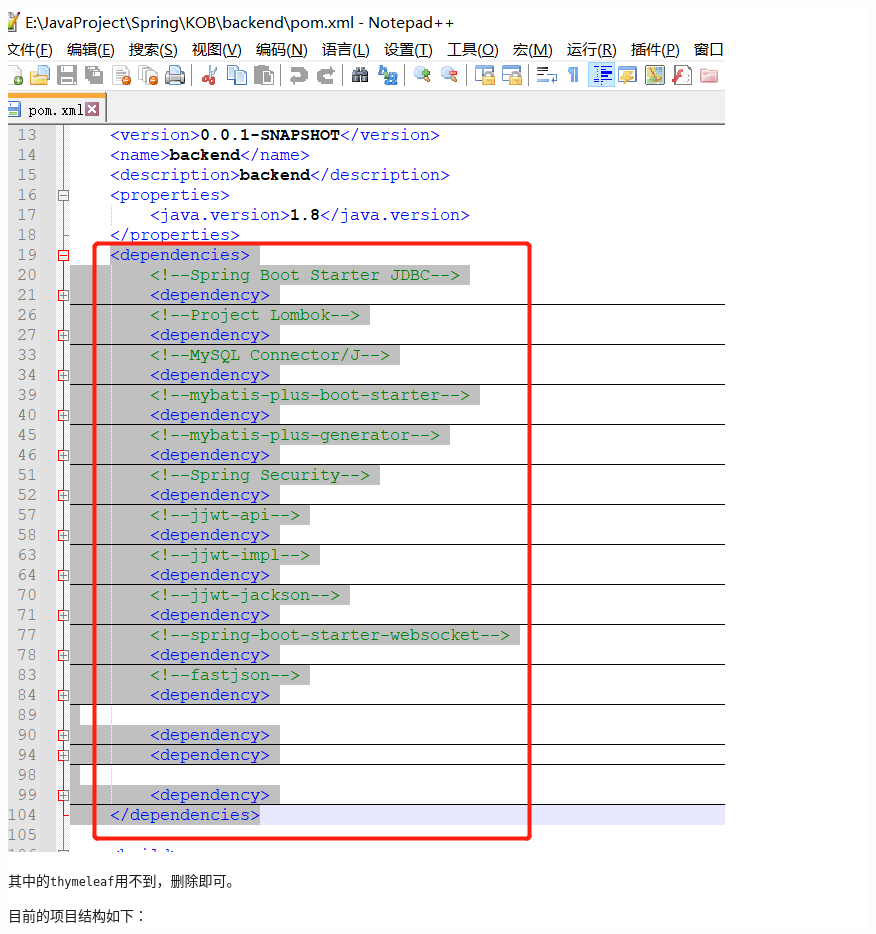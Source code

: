 ![image-20220819200848602](实现微服务：匹配系统.assets/image-20220819200848602.png)

其中的`thymeleaf`用不到，删除即可。

目前的项目结构如下：

